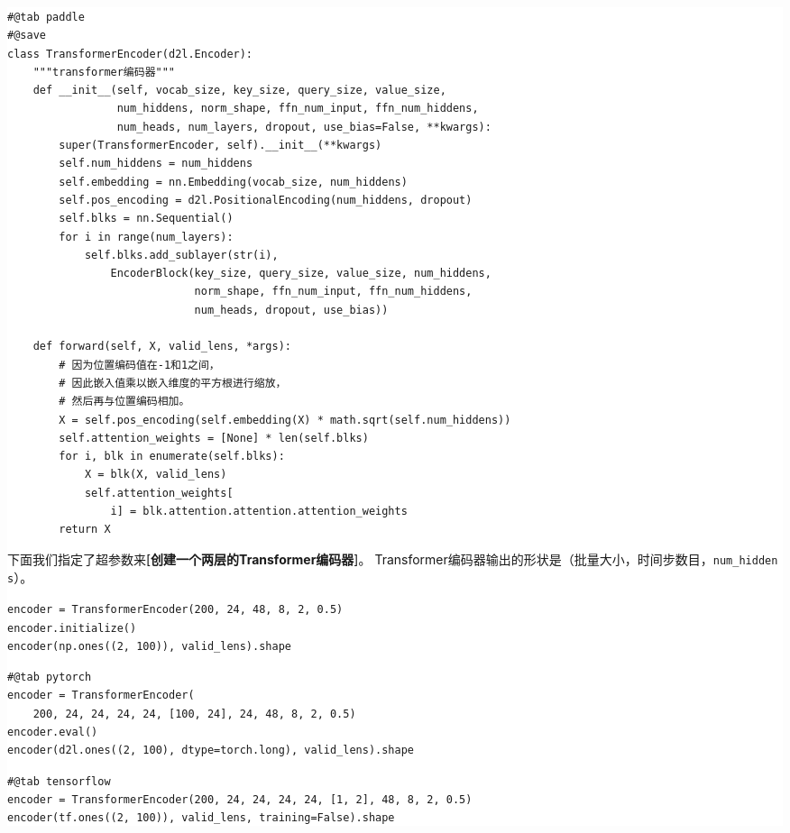 ```{.python .input}
#@tab paddle
#@save
class TransformerEncoder(d2l.Encoder):
    """transformer编码器"""
    def __init__(self, vocab_size, key_size, query_size, value_size,
                 num_hiddens, norm_shape, ffn_num_input, ffn_num_hiddens,
                 num_heads, num_layers, dropout, use_bias=False, **kwargs):
        super(TransformerEncoder, self).__init__(**kwargs)
        self.num_hiddens = num_hiddens
        self.embedding = nn.Embedding(vocab_size, num_hiddens)
        self.pos_encoding = d2l.PositionalEncoding(num_hiddens, dropout)
        self.blks = nn.Sequential()
        for i in range(num_layers):
            self.blks.add_sublayer(str(i),
                EncoderBlock(key_size, query_size, value_size, num_hiddens,
                             norm_shape, ffn_num_input, ffn_num_hiddens,
                             num_heads, dropout, use_bias))

    def forward(self, X, valid_lens, *args):
        # 因为位置编码值在-1和1之间，
        # 因此嵌入值乘以嵌入维度的平方根进行缩放，
        # 然后再与位置编码相加。
        X = self.pos_encoding(self.embedding(X) * math.sqrt(self.num_hiddens))
        self.attention_weights = [None] * len(self.blks)
        for i, blk in enumerate(self.blks):
            X = blk(X, valid_lens)
            self.attention_weights[
                i] = blk.attention.attention.attention_weights
        return X
```

下面我们指定了超参数来[**创建一个两层的Transformer编码器**]。
Transformer编码器输出的形状是（批量大小，时间步数目，`num_hiddens`）。

```{.python .input}
encoder = TransformerEncoder(200, 24, 48, 8, 2, 0.5)
encoder.initialize()
encoder(np.ones((2, 100)), valid_lens).shape
```

```{.python .input}
#@tab pytorch
encoder = TransformerEncoder(
    200, 24, 24, 24, 24, [100, 24], 24, 48, 8, 2, 0.5)
encoder.eval()
encoder(d2l.ones((2, 100), dtype=torch.long), valid_lens).shape
```

```{.python .input}
#@tab tensorflow
encoder = TransformerEncoder(200, 24, 24, 24, 24, [1, 2], 48, 8, 2, 0.5)
encoder(tf.ones((2, 100)), valid_lens, training=False).shape
```
